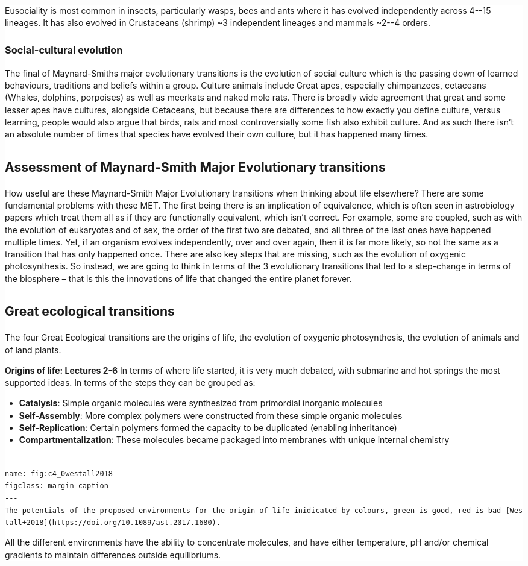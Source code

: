 Eusociality is most common in insects, particularly wasps, bees and ants where it has evolved independently across 4--15 lineages. It has also evolved in Crustaceans (shrimp) ~3 independent lineages and mammals ~2--4 orders.  

### Social-cultural evolution
The final of Maynard-Smiths major evolutionary transitions is the evolution of social culture which is the passing down of learned behaviours, traditions and beliefs within a group.  Culture animals include Great apes, especially chimpanzees, cetaceans (Whales, dolphins, porpoises) as well as meerkats and naked mole rats.  There is broadly wide agreement that great and some lesser apes have cultures, alongside Cetaceans, but because there are differences to how exactly you define culture, versus learning, people would also argue that birds, rats and most controversially some fish also exhibit culture. And as such there isn’t an absolute number of times that species have evolved their own culture, but it has happened many times.

## Assessment of Maynard-Smith Major Evolutionary transitions
How useful are these Maynard-Smith Major Evolutionary transitions when thinking about life elsewhere? There are some fundamental problems with these MET.  The first being there is an implication of equivalence, which is often seen in astrobiology papers which treat them all as if they are functionally equivalent, which isn’t correct.  For example, some are coupled, such as with the evolution of eukaryotes and of sex, the order of the first two are debated, and all three of the last ones have happened multiple times.   Yet, if an organism evolves independently, over and over again, then it is far more likely, so not the same as a transition that has only happened once. There are also key steps that are missing, such as the evolution of oxygenic photosynthesis. So instead, we are going to think in terms of the 3 evolutionary transitions that led to a step-change in terms of the biosphere – that is this the innovations of life that changed the entire planet forever.  

## Great ecological transitions 
The four Great Ecological transitions are the origins of life, the evolution of oxygenic photosynthesis, the evolution of animals and of land plants. 

**Origins of life: Lectures 2-6**
In terms of where life started, it is very much debated, with submarine and hot springs the most supported ideas. In terms of the steps they can be grouped as: 

- **Catalysis**: Simple organic molecules were synthesized from primordial inorganic molecules 
- **Self-Assembly**: More complex polymers were constructed from these simple organic molecules
- **Self-Replication**: Certain polymers formed the capacity to be duplicated (enabling inheritance)
- **Compartmentalization**: These molecules became packaged into membranes with unique internal chemistry 

```{figure} ./figures/westall2018.jpg
---
name: fig:c4_0westall2018
figclass: margin-caption
---
The potentials of the proposed environments for the origin of life inidicated by colours, green is good, red is bad [Westall+2018](https://doi.org/10.1089/ast.2017.1680).
```

All the different environments have the ability to concentrate molecules, and have either temperature, pH and/or chemical gradients to maintain differences outside equilibriums. 
